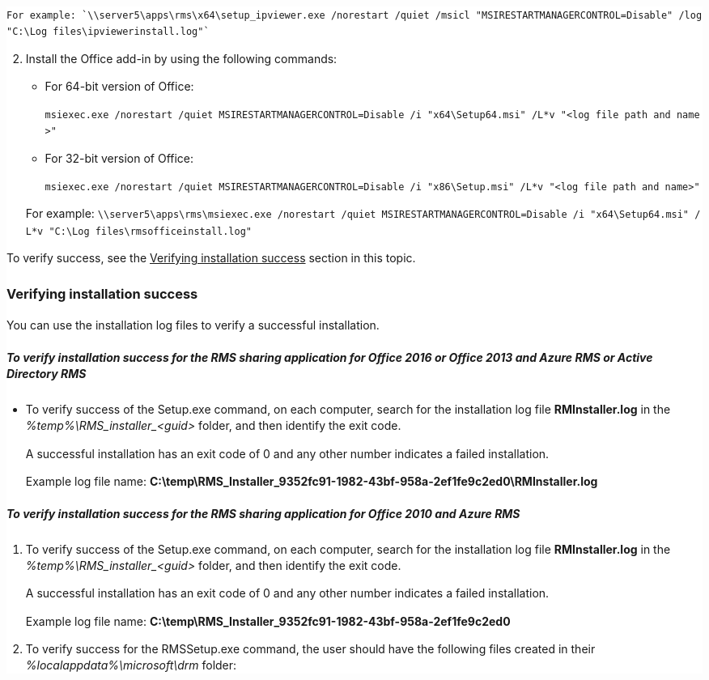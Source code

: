     For example: `\\server5\apps\rms\x64\setup_ipviewer.exe /norestart /quiet /msicl "MSIRESTARTMANAGERCONTROL=Disable" /log "C:\Log files\ipviewerinstall.log"`

2.  Install the Office add-in by using the following commands:

    -   For 64-bit version of Office:

        ```
        msiexec.exe /norestart /quiet MSIRESTARTMANAGERCONTROL=Disable /i "x64\Setup64.msi" /L*v "<log file path and name>"
        ```

    -   For 32-bit version of Office:

        ```
        msiexec.exe /norestart /quiet MSIRESTARTMANAGERCONTROL=Disable /i "x86\Setup.msi" /L*v "<log file path and name>"
        ```

    For example: `\\server5\apps\rms\msiexec.exe /norestart /quiet MSIRESTARTMANAGERCONTROL=Disable /i "x64\Setup64.msi" /L*v "C:\Log files\rmsofficeinstall.log"`

To verify success, see the [Verifying installation success](../../ems/RMS_Client/Rights-Management-sharing-application-administrator-guide.md#BKMK_verifyscripted) section in this topic.

### <a name="BKMK_verifyscripted"></a>Verifying installation success
You can use the installation log files to verify a successful installation.

##### To verify installation success for the RMS sharing application for Office 2016 or Office 2013 and Azure RMS or Active Directory RMS

-   To verify success of the Setup.exe command, on each computer, search for the installation log file **RMInstaller.log** in the *%temp%\RMS_installer_&lt;guid&gt;* folder, and then identify the exit code.

    A successful installation has an exit code of 0 and any other number indicates a failed installation.

    Example log file name: **C:\temp\RMS_Installer_9352fc91-1982-43bf-958a-2ef1fe9c2ed0\RMInstaller.log**

##### To verify installation success for the RMS sharing application for Office 2010 and Azure RMS

1.  To verify success of the Setup.exe command, on each computer, search for the installation log file **RMInstaller.log** in the *%temp%\RMS_installer_&lt;guid&gt;* folder, and then identify the exit code.

    A successful installation has an exit code of 0 and any other number indicates a failed installation.

    Example log file name: **C:\temp\RMS_Installer_9352fc91-1982-43bf-958a-2ef1fe9c2ed0**

2.  To verify success for the RMSSetup.exe command, the user should have the following files created in their *%localappdata%\microsoft\drm* folder:

